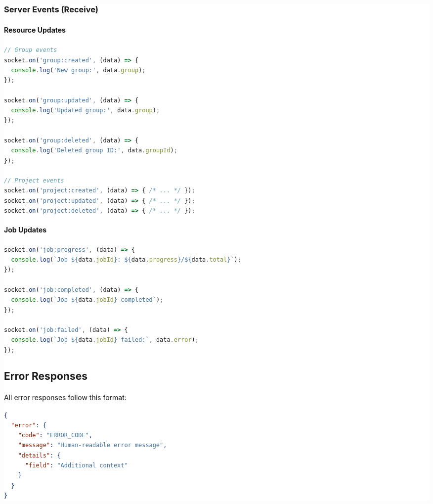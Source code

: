 ### Server Events (Receive)

#### Resource Updates
```javascript
// Group events
socket.on('group:created', (data) => {
  console.log('New group:', data.group);
});

socket.on('group:updated', (data) => {
  console.log('Updated group:', data.group);
});

socket.on('group:deleted', (data) => {
  console.log('Deleted group ID:', data.groupId);
});

// Project events
socket.on('project:created', (data) => { /* ... */ });
socket.on('project:updated', (data) => { /* ... */ });
socket.on('project:deleted', (data) => { /* ... */ });
```

#### Job Updates
```javascript
socket.on('job:progress', (data) => {
  console.log(`Job ${data.jobId}: ${data.progress}/${data.total}`);
});

socket.on('job:completed', (data) => {
  console.log(`Job ${data.jobId} completed`);
});

socket.on('job:failed', (data) => {
  console.log(`Job ${data.jobId} failed:`, data.error);
});
```

## Error Responses

All error responses follow this format:

```json
{
  "error": {
    "code": "ERROR_CODE",
    "message": "Human-readable error message",
    "details": {
      "field": "Additional context"
    }
  }
}
```
